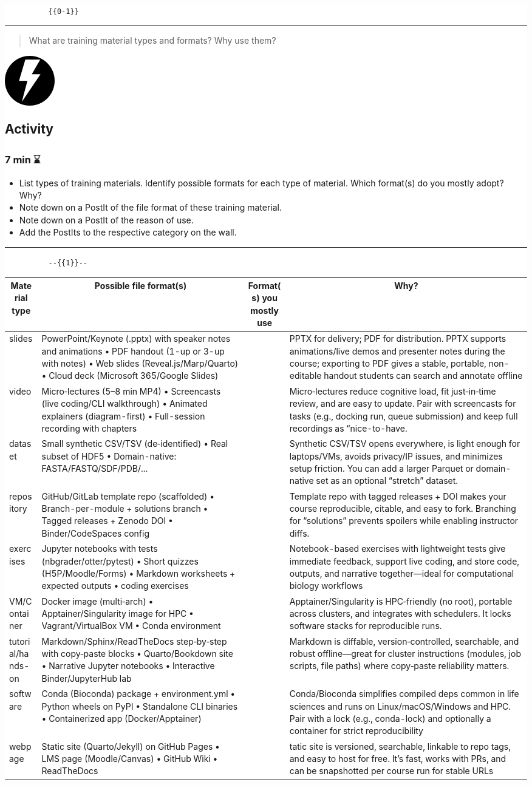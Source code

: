               {{0-1}}
***************

> What are training material types and formats? Why use them?

<section class="flex-container">

<div class="flex-child-1" style="min-width: 200px; margin-bottom: -10px">

![](../../../assets/images/04-activities.png)

</div>


## Activity

</section>

<section class="flex-container">

### 7 min ⌛ 


- List types of training materials. Identify possible formats for each type of material. Which format(s) do you mostly adopt? Why?
- Note down on a PostIt of the file format of these training material.
- Note down on a PostIt of the reason of use.
- Add the PostIts to the respective category on the wall.              
</section>

****

              --{{1}}--
| Material type | Possible file format(s) | Format(s) you mostly use | Why? |
| ----------------- | ------------------ | ------------------------ | ---- |
| slides |  PowerPoint/Keynote (.pptx) with speaker notes and animations  • PDF handout (1-up or 3-up with notes)  • Web slides (Reveal.js/Marp/Quarto)  • Cloud deck (Microsoft 365/Google Slides)              |                          |    PPTX for delivery; PDF for distribution. PPTX supports animations/live demos and presenter notes during the course; exporting to PDF gives a stable, portable, non-editable handout students can search and annotate offline  |
| video |        Micro‑lectures (5–8 min MP4)  • Screencasts (live coding/CLI walkthrough)  • Animated explainers (diagram-first)  • Full-session recording with chapters            |                          |     Micro‑lectures reduce cognitive load, fit just‑in‑time review, and are easy to update. Pair with screencasts for tasks (e.g., docking run, queue submission) and keep full recordings as “nice-to-have. |
| dataset  |      Small synthetic CSV/TSV (de‑identified)  • Real subset of HDF5  • Domain-native: FASTA/FASTQ/SDF/PDB/...               |                          | Synthetic CSV/TSV opens everywhere, is light enough for laptops/VMs, avoids privacy/IP issues, and minimizes setup friction. You can add a larger Parquet or domain-native set as an optional “stretch” dataset.     |
| repository | GitHub/GitLab template repo (scaffolded)  • Branch-per-module + solutions branch  • Tagged releases + Zenodo DOI  • Binder/CodeSpaces config |    |  Template repo with tagged releases + DOI makes your course reproducible, citable, and easy to fork. Branching for “solutions” prevents spoilers while enabling instructor diffs. |
| exercises  |   Jupyter notebooks with tests (nbgrader/otter/pytest)  • Short quizzes (H5P/Moodle/Forms)  • Markdown worksheets + expected outputs  • coding exercises  |                          |  Notebook-based exercises with lightweight tests give immediate feedback, support live coding, and store code, outputs, and narrative together—ideal for computational biology workflows    |
| VM/Container |    Docker image (multi‑arch)  • Apptainer/Singularity image for HPC  • Vagrant/VirtualBox VM  • Conda environment  |                          |   Apptainer/Singularity is HPC‑friendly (no root), portable across clusters, and integrates with schedulers. It locks software stacks for reproducible runs.   |
| tutorial/hands-on | Markdown/Sphinx/ReadTheDocs step‑by‑step with copy‑paste blocks  • Quarto/Bookdown site  • Narrative Jupyter notebooks  • Interactive Binder/JupyterHub lab     |                          |    Markdown is diffable, version‑controlled, searchable, and robust offline—great for cluster instructions (modules, job scripts, file paths) where copy‑paste reliability matters.  |
| software |  Conda (Bioconda) package + environment.yml  • Python wheels on PyPI  • Standalone CLI binaries  • Containerized app (Docker/Apptainer)  |                          |  Conda/Bioconda simplifies compiled deps common in life sciences and runs on Linux/macOS/Windows and HPC. Pair with a lock (e.g., conda-lock) and optionally a container for strict reproducibility    |
| webpage |   Static site (Quarto/Jekyll) on GitHub Pages  • LMS page (Moodle/Canvas)  • GitHub Wiki  • ReadTheDocs                 |                          |   tatic site is versioned, searchable, linkable to repo tags, and easy to host for free. It’s fast, works with PRs, and can be snapshotted per course run for stable URLs   |
